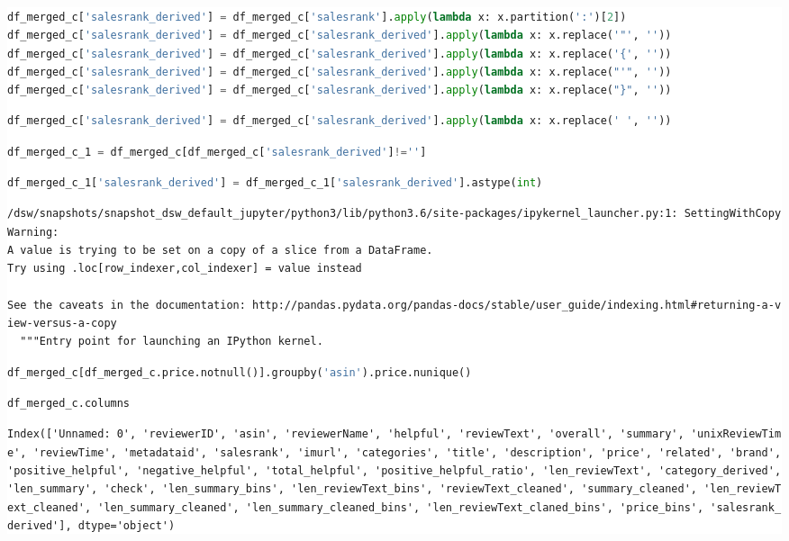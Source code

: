 


```python
df_merged_c['salesrank_derived'] = df_merged_c['salesrank'].apply(lambda x: x.partition(':')[2])
df_merged_c['salesrank_derived'] = df_merged_c['salesrank_derived'].apply(lambda x: x.replace('"', ''))
df_merged_c['salesrank_derived'] = df_merged_c['salesrank_derived'].apply(lambda x: x.replace('{', ''))
df_merged_c['salesrank_derived'] = df_merged_c['salesrank_derived'].apply(lambda x: x.replace("'", ''))
df_merged_c['salesrank_derived'] = df_merged_c['salesrank_derived'].apply(lambda x: x.replace("}", ''))
```


```python
df_merged_c['salesrank_derived'] = df_merged_c['salesrank_derived'].apply(lambda x: x.replace(' ', ''))
```


```python
df_merged_c_1 = df_merged_c[df_merged_c['salesrank_derived']!='']
```


```python
df_merged_c_1['salesrank_derived'] = df_merged_c_1['salesrank_derived'].astype(int)
```

    /dsw/snapshots/snapshot_dsw_default_jupyter/python3/lib/python3.6/site-packages/ipykernel_launcher.py:1: SettingWithCopyWarning: 
    A value is trying to be set on a copy of a slice from a DataFrame.
    Try using .loc[row_indexer,col_indexer] = value instead
    
    See the caveats in the documentation: http://pandas.pydata.org/pandas-docs/stable/user_guide/indexing.html#returning-a-view-versus-a-copy
      """Entry point for launching an IPython kernel.



```python
df_merged_c[df_merged_c.price.notnull()].groupby('asin').price.nunique()
```


```python
df_merged_c.columns
```




    Index(['Unnamed: 0', 'reviewerID', 'asin', 'reviewerName', 'helpful', 'reviewText', 'overall', 'summary', 'unixReviewTime', 'reviewTime', 'metadataid', 'salesrank', 'imurl', 'categories', 'title', 'description', 'price', 'related', 'brand', 'positive_helpful', 'negative_helpful', 'total_helpful', 'positive_helpful_ratio', 'len_reviewText', 'category_derived', 'len_summary', 'check', 'len_summary_bins', 'len_reviewText_bins', 'reviewText_cleaned', 'summary_cleaned', 'len_reviewText_cleaned', 'len_summary_cleaned', 'len_summary_cleaned_bins', 'len_reviewText_claned_bins', 'price_bins', 'salesrank_derived'], dtype='object')

